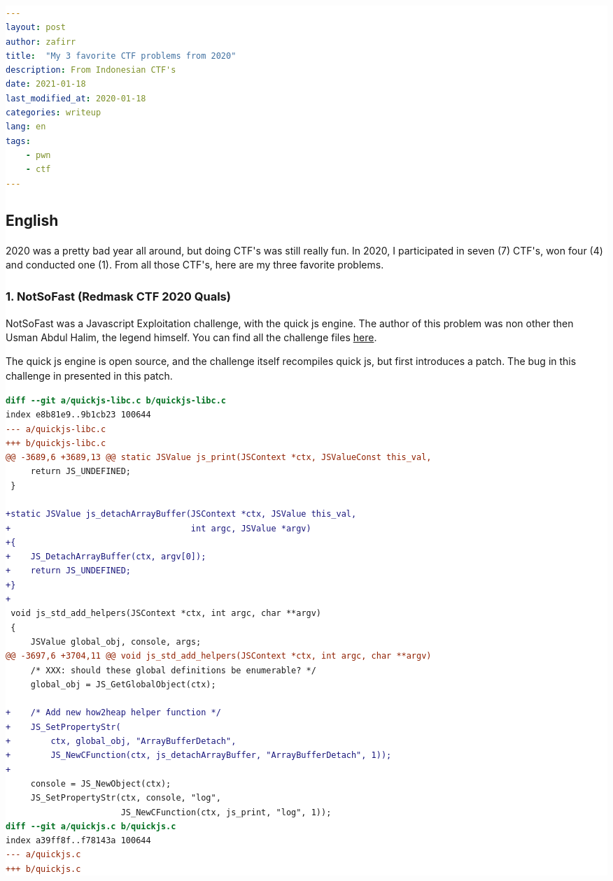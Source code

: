 ```yaml
---
layout: post
author: zafirr
title:  "My 3 favorite CTF problems from 2020"
description: From Indonesian CTF's
date: 2021-01-18
last_modified_at: 2020-01-18
categories: writeup
lang: en
tags:
    - pwn
    - ctf
---
```


## English
2020 was a pretty bad year all around, but doing CTF's was still really fun. In 2020, I participated in seven (7) CTF's, won four (4) and conducted one (1). From all those CTF's, here are my three favorite problems.

### 1. NotSoFast (Redmask CTF 2020 Quals)
NotSoFast was a Javascript Exploitation challenge, with the quick js engine. The author of this problem was non other then Usman Abdul Halim, the legend himself. You can find all the challenge files [here](https://drive.google.com/drive/folders/1MWZBBxaByKVMAgB-7WlES8cGFbuXjP5F?usp=sharing).

The quick js engine is open source, and the challenge itself recompiles quick js, but first introduces a patch. The bug in this challenge in presented in this patch.

```patch
diff --git a/quickjs-libc.c b/quickjs-libc.c
index e8b81e9..9b1cb23 100644
--- a/quickjs-libc.c
+++ b/quickjs-libc.c
@@ -3689,6 +3689,13 @@ static JSValue js_print(JSContext *ctx, JSValueConst this_val,
     return JS_UNDEFINED;
 }
 
+static JSValue js_detachArrayBuffer(JSContext *ctx, JSValue this_val,
+                                    int argc, JSValue *argv)
+{
+    JS_DetachArrayBuffer(ctx, argv[0]);
+    return JS_UNDEFINED;
+}
+
 void js_std_add_helpers(JSContext *ctx, int argc, char **argv)
 {
     JSValue global_obj, console, args;
@@ -3697,6 +3704,11 @@ void js_std_add_helpers(JSContext *ctx, int argc, char **argv)
     /* XXX: should these global definitions be enumerable? */
     global_obj = JS_GetGlobalObject(ctx);
 
+    /* Add new how2heap helper function */
+    JS_SetPropertyStr(
+        ctx, global_obj, "ArrayBufferDetach",
+        JS_NewCFunction(ctx, js_detachArrayBuffer, "ArrayBufferDetach", 1));
+
     console = JS_NewObject(ctx);
     JS_SetPropertyStr(ctx, console, "log",
                       JS_NewCFunction(ctx, js_print, "log", 1));
diff --git a/quickjs.c b/quickjs.c
index a39ff8f..f78143a 100644
--- a/quickjs.c
+++ b/quickjs.c
```